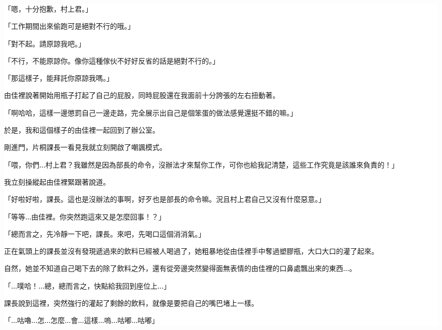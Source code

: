 

「嗯，十分抱歉，村上君。」



「工作期間出來偷跑可是絕對不行的哦。」



「對不起。請原諒我吧。」



「不行，不能原諒你。像你這種傢伙不好好反省的話是絕對不行的。」



「那這樣子，能拜託你原諒我嗎。」



由佳裡說著開始用瓶子打起了自己的屁股，同時屁股還在我面前十分誇張的左右扭動著。



「啊哈哈，這樣一邊懲罰自己一邊走路，完全展示出自己是個笨蛋的做法感覺還挺不錯的嘛。」



於是，我和這個樣子的由佳裡一起回到了辦公室。



剛進門，片桐課長一看見我就立刻開啟了嘲諷模式。



「喂，你們...村上君？我雖然是因為部長的命令，沒辦法才來幫你工作，可你也給我記清楚，這些工作究竟是該誰來負責的！」



我立刻操縱起由佳裡緊跟著說道。



「好啦好啦，課長。這也是沒辦法的事啊，好歹也是部長的命令嘛。況且村上君自己又沒有什麼惡意。」



「等等...由佳裡。你突然跑這來又是怎麼回事！？」



「總而言之，先冷靜一下吧，課長。來吧，先喝口這個消消氣。」



正在氣頭上的課長並沒有發現遞過來的飲料已經被人喝過了，她粗暴地從由佳裡手中奪過塑膠瓶，大口大口的灌了起來。



自然，她並不知道自己喝下去的除了飲料之外，還有從旁邊突然變得面無表情的由佳裡的口鼻處飄出來的東西...。



「...噗哈！...總，總而言之，快點給我回到座位上...」



課長說到這裡，突然強行的灌起了剩餘的飲料，就像是要把自己的嘴巴堵上一樣。



「...咕嚕...怎...怎麼...會...這樣...嗚...咕嘟...咕嘟」

